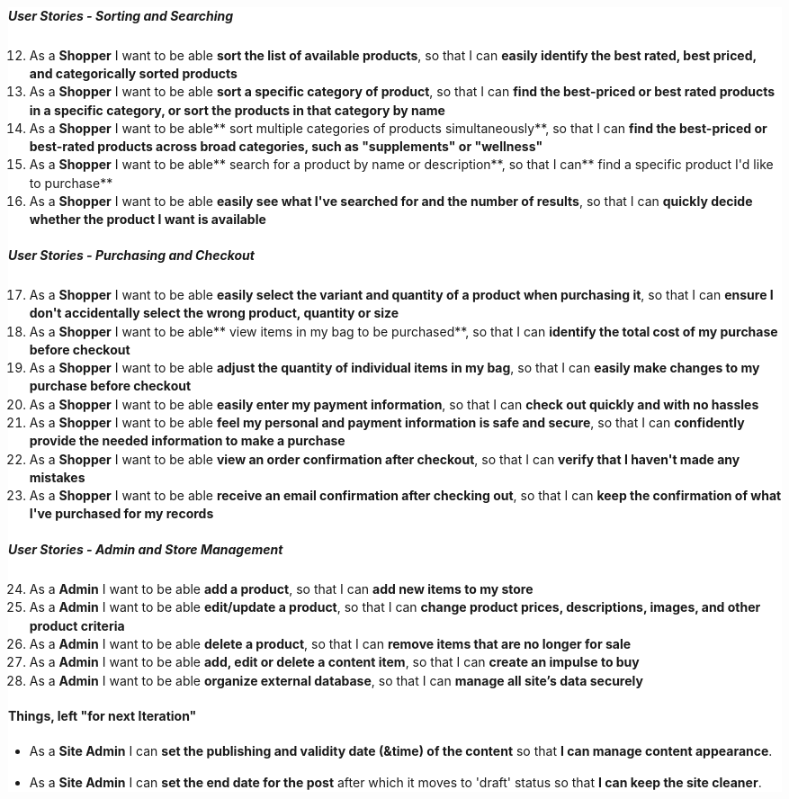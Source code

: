 ##### User Stories - Sorting and Searching

12.	As a **Shopper** I want to be able **sort the list of available products**, so that I can **easily identify the best rated, best priced, and categorically sorted products**
13.	As a **Shopper** I want to be able **sort a specific category of product**, so that I can **find the best-priced or best rated products in a specific category, or sort the products in that category by name**
14.	As a **Shopper** I want to be able** sort multiple categories of products simultaneously**, so that I can **find the best-priced or best-rated products across broad categories, such as "supplements" or "wellness"**
15.	As a **Shopper** I want to be able** search for a product by name or description**, so that I can** find a specific product I'd like to purchase**
16.	As a **Shopper** I want to be able **easily see what I've searched for and the number of results**, so that I can **quickly decide whether the product I want is available**

##### User Stories - Purchasing and Checkout

17.	As a **Shopper** I want to be able **easily select the variant and quantity of a product when purchasing it**, so that I can **ensure I don't accidentally select the wrong product, quantity or size**
18.	As a **Shopper** I want to be able** view items in my bag to be purchased**, so that I can **identify the total cost of my purchase before checkout**
19.	As a **Shopper** I want to be able **adjust the quantity of individual items in my bag**, so that I can **easily make changes to my purchase before checkout**
20.	As a **Shopper** I want to be able **easily enter my payment information**, so that I can **check out quickly and with no hassles**
21.	As a **Shopper** I want to be able **feel my personal and payment information is safe and secure**, so that I can **confidently provide the needed information to make a purchase**
22.	As a **Shopper** I want to be able **view an order confirmation after checkout**, so that I can **verify that I haven't made any mistakes**
23.	As a **Shopper** I want to be able **receive an email confirmation after checking out**, so that I can **keep the confirmation of what I've purchased for my records**

##### User Stories - Admin and Store Management

24.	As a **Admin** I want to be able **add a product**, so that I can **add new items to my store**
25.	As a **Admin** I want to be able **edit/update a product**, so that I can **change product prices, descriptions, images, and other product criteria**
26.	As a **Admin** I want to be able **delete a product**, so that I can **remove items that are no longer for sale**
27.	As a **Admin** I want to be able **add, edit or delete a content item**, so that I can **create an impulse to buy**
28.	As a **Admin** I want to be able **organize external database**, so that I can **manage all site’s data securely**


#### Things, left "for next Iteration"

* As a **Site Admin** I can **set the publishing and validity date (&time) of the content** so that **I can manage content appearance**.

* As a **Site Admin** I can **set the end date for the post** after which it moves to 'draft' status so that **I can keep the site cleaner**.
  